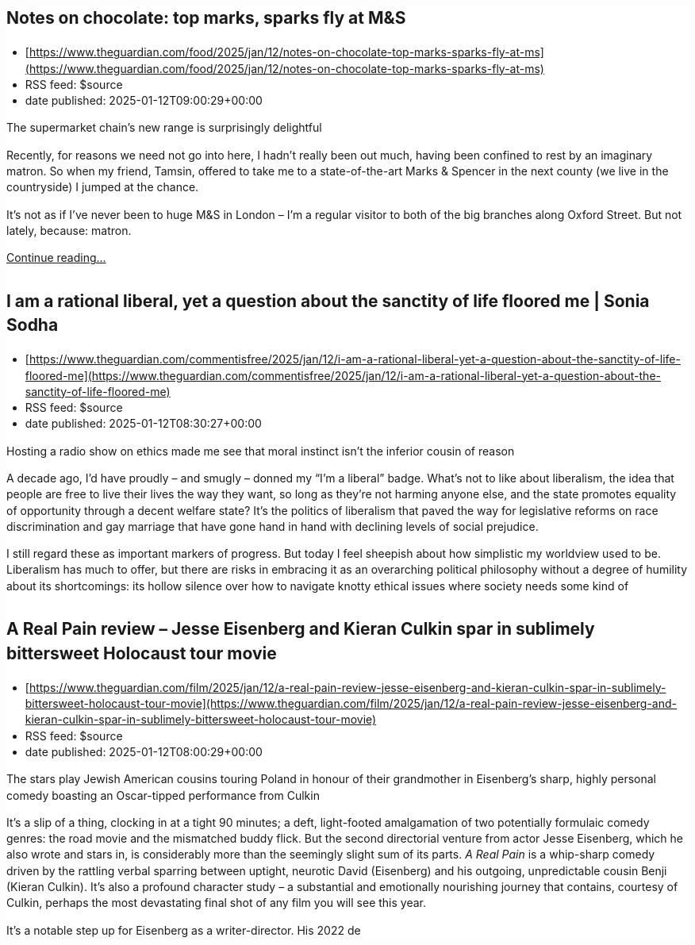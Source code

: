 ## Notes on chocolate: top marks, sparks fly at M&S
 - [https://www.theguardian.com/food/2025/jan/12/notes-on-chocolate-top-marks-sparks-fly-at-ms](https://www.theguardian.com/food/2025/jan/12/notes-on-chocolate-top-marks-sparks-fly-at-ms)
 - RSS feed: $source
 - date published: 2025-01-12T09:00:29+00:00

<p>The supermarket chain’s new range is surprisingly delightful</p><p>Recently, for reasons we need not go into here, I hadn’t really been out much, having been confined to rest by an imaginary matron. So when my friend, Tamsin, offered to take me to a state-of-the-art Marks &amp; Spencer in the next county (we live in the countryside) I jumped at the chance.</p><p>It’s not as if I’ve never been to huge M&amp;S in London – I’m a regular visitor to both of the big branches along Oxford Street. But not lately, because: matron.</p> <a href="https://www.theguardian.com/food/2025/jan/12/notes-on-chocolate-top-marks-sparks-fly-at-ms">Continue reading...</a>

## I am a rational liberal, yet a question about the sanctity of life floored me | Sonia Sodha
 - [https://www.theguardian.com/commentisfree/2025/jan/12/i-am-a-rational-liberal-yet-a-question-about-the-sanctity-of-life-floored-me](https://www.theguardian.com/commentisfree/2025/jan/12/i-am-a-rational-liberal-yet-a-question-about-the-sanctity-of-life-floored-me)
 - RSS feed: $source
 - date published: 2025-01-12T08:30:27+00:00

<p>Hosting a radio show on ethics made me see that moral instinct isn’t the inferior cousin of reason </p><p>A decade ago, I’d have proudly – and smugly – donned my “I’m a liberal” badge. What’s not to like about liberalism, the idea that people are free to live their lives the way they want, so long as they’re not&nbsp;harming anyone else, and the state promotes equality of opportunity through a decent welfare state? It’s the politics of liberalism that paved the way for legislative reforms on race discrimination and gay marriage that have gone hand in hand with declining levels of social prejudice.</p><p>I still regard these as important markers of progress. But today I feel sheepish about how simplistic my worldview used to be. Liberalism has much to offer, but there are risks&nbsp;in embracing it as an overarching political philosophy without a degree of humility about its shortcomings: its hollow silence over how to navigate knotty ethical issues where society needs some kind of

## A Real Pain review – Jesse Eisenberg and Kieran Culkin spar in sublimely bittersweet Holocaust tour movie
 - [https://www.theguardian.com/film/2025/jan/12/a-real-pain-review-jesse-eisenberg-and-kieran-culkin-spar-in-sublimely-bittersweet-holocaust-tour-movie](https://www.theguardian.com/film/2025/jan/12/a-real-pain-review-jesse-eisenberg-and-kieran-culkin-spar-in-sublimely-bittersweet-holocaust-tour-movie)
 - RSS feed: $source
 - date published: 2025-01-12T08:00:29+00:00

<p>The stars play Jewish American cousins touring Poland in honour of their grandmother in Eisenberg’s sharp, highly personal comedy boasting an Oscar-tipped performance from Culkin</p><p>It’s a slip of a thing, clocking in at a tight 90 minutes; a deft, light-footed amalgamation of two potentially formulaic comedy genres: the road movie and the mismatched buddy flick. But the second directorial venture from actor Jesse Eisenberg, which he also wrote and stars in, is considerably more than the seemingly slight sum of its parts. <em>A Real Pain</em> is a whip-sharp comedy driven by the rattling verbal sparring between uptight, neurotic David (Eisenberg) and his outgoing, unpredictable cousin Benji (Kieran Culkin). It’s also a profound character study – a substantial and emotionally nourishing journey that contains, courtesy of Culkin, perhaps the most devastating final shot of any film you will see this year.</p><p>It’s a notable step up for Eisenberg as a writer-director. His 2022 de
